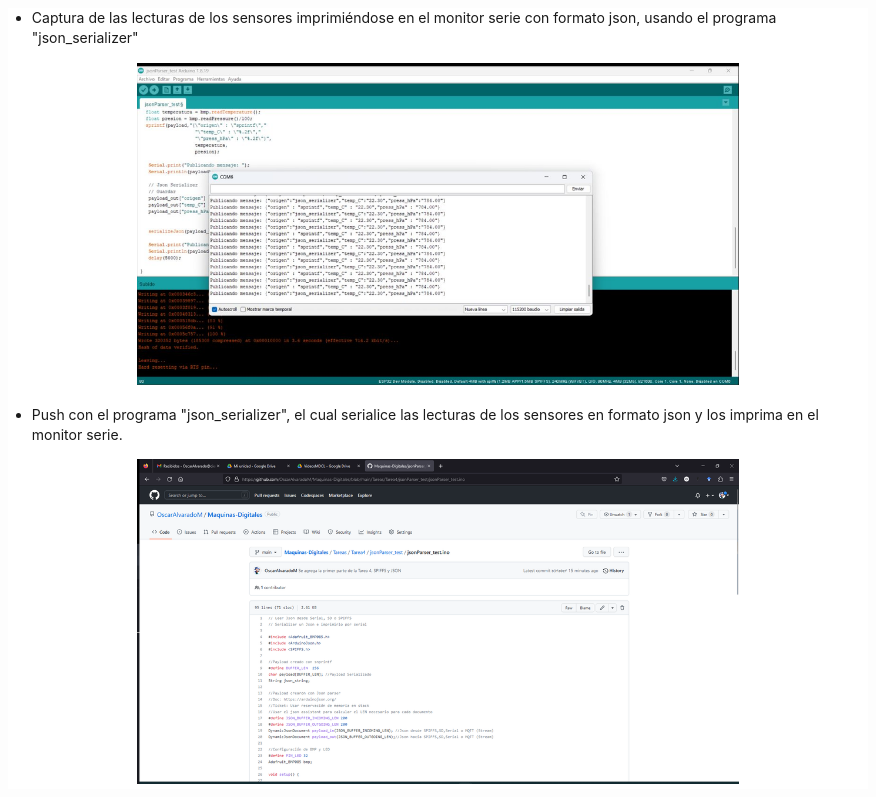 - Captura de las lecturas de los sensores imprimiéndose en el monitor serie con formato json, usando el programa "json_serializer"

<p style="text-align:center;"><img src="json_parser.jpg" alt="Imprimiendo lecturas en la terminal serial con formato JSON" width="70%"></p>

- Push con el programa "json_serializer", el cual serialice las lecturas de los sensores en formato json y los imprima en el monitor serie.

<p style="text-align:center;"><img src="push_json_parser.png" alt="Push del código jsonParser_test" width="70%"></p>
